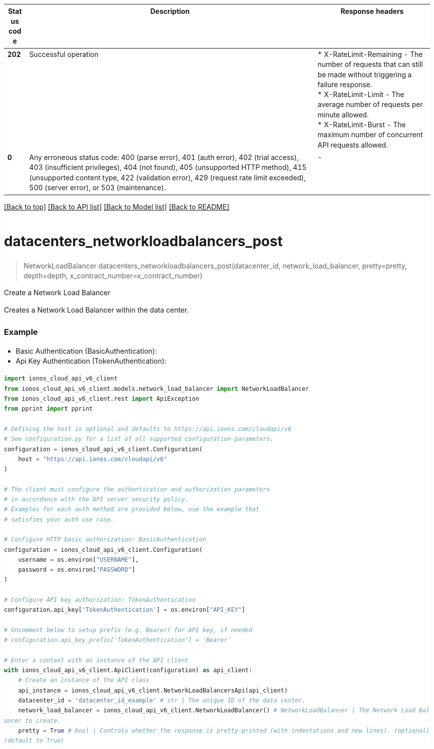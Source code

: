 | Status code | Description | Response headers |
|-------------|-------------|------------------|
**202** | Successful operation |  * X-RateLimit-Remaining - The number of requests that can still be made without triggering a failure response. <br>  * X-RateLimit-Limit - The average number of requests per minute allowed. <br>  * X-RateLimit-Burst - The maximum number of concurrent API requests allowed. <br>  |
**0** | Any erroneous status code: 400 (parse error), 401 (auth error), 402 (trial access), 403 (insufficient privileges), 404 (not found), 405 (unsupported HTTP method), 415 (unsupported content type, 422 (validation error), 429 (request rate limit exceeded), 500 (server error), or 503 (maintenance). |  -  |

[[Back to top]](#) [[Back to API list]](../README.md#documentation-for-api-endpoints) [[Back to Model list]](../README.md#documentation-for-models) [[Back to README]](../README.md)

# **datacenters_networkloadbalancers_post**
> NetworkLoadBalancer datacenters_networkloadbalancers_post(datacenter_id, network_load_balancer, pretty=pretty, depth=depth, x_contract_number=x_contract_number)

Create a Network Load Balancer

Creates a Network Load Balancer within the data center.

### Example

* Basic Authentication (BasicAuthentication):
* Api Key Authentication (TokenAuthentication):

```python
import ionos_cloud_api_v6_client
from ionos_cloud_api_v6_client.models.network_load_balancer import NetworkLoadBalancer
from ionos_cloud_api_v6_client.rest import ApiException
from pprint import pprint

# Defining the host is optional and defaults to https://api.ionos.com/cloudapi/v6
# See configuration.py for a list of all supported configuration parameters.
configuration = ionos_cloud_api_v6_client.Configuration(
    host = "https://api.ionos.com/cloudapi/v6"
)

# The client must configure the authentication and authorization parameters
# in accordance with the API server security policy.
# Examples for each auth method are provided below, use the example that
# satisfies your auth use case.

# Configure HTTP basic authorization: BasicAuthentication
configuration = ionos_cloud_api_v6_client.Configuration(
    username = os.environ["USERNAME"],
    password = os.environ["PASSWORD"]
)

# Configure API key authorization: TokenAuthentication
configuration.api_key['TokenAuthentication'] = os.environ["API_KEY"]

# Uncomment below to setup prefix (e.g. Bearer) for API key, if needed
# configuration.api_key_prefix['TokenAuthentication'] = 'Bearer'

# Enter a context with an instance of the API client
with ionos_cloud_api_v6_client.ApiClient(configuration) as api_client:
    # Create an instance of the API class
    api_instance = ionos_cloud_api_v6_client.NetworkLoadBalancersApi(api_client)
    datacenter_id = 'datacenter_id_example' # str | The unique ID of the data center.
    network_load_balancer = ionos_cloud_api_v6_client.NetworkLoadBalancer() # NetworkLoadBalancer | The Network Load Balancer to create.
    pretty = True # bool | Controls whether the response is pretty-printed (with indentations and new lines). (optional) (default to True)
```